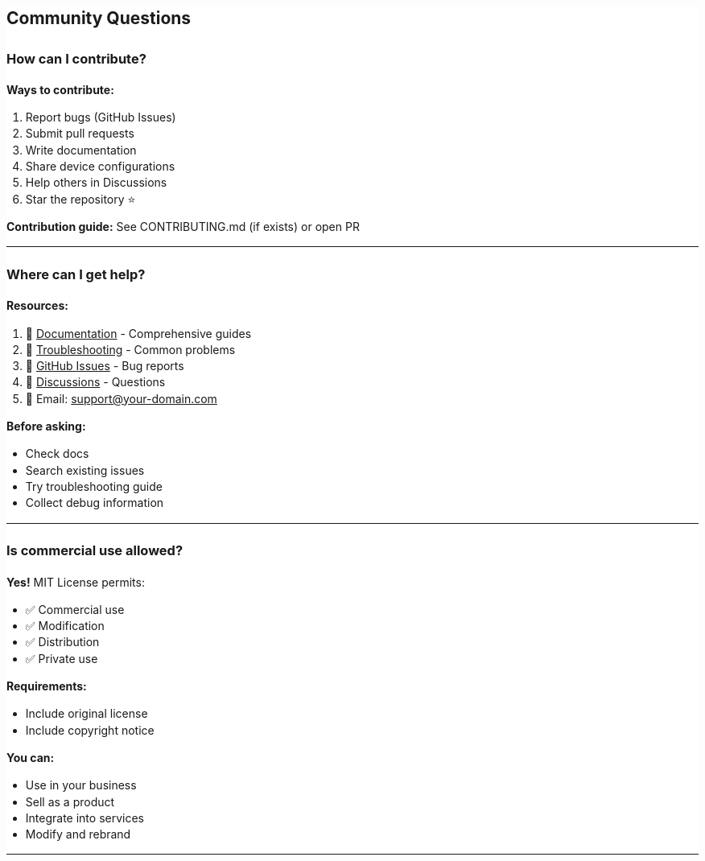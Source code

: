 
## Community Questions

### How can I contribute?

**Ways to contribute:**
1. Report bugs (GitHub Issues)
2. Submit pull requests
3. Write documentation
4. Share device configurations
5. Help others in Discussions
6. Star the repository ⭐

**Contribution guide:**
See CONTRIBUTING.md (if exists) or open PR

---

### Where can I get help?

**Resources:**
1. 📖 [Documentation](../) - Comprehensive guides
2. 🔧 [Troubleshooting](COMMON-ISSUES.md) - Common problems
3. 🐛 [GitHub Issues](https://github.com/your-repo/issues) - Bug reports
4. 💬 [Discussions](https://github.com/your-repo/discussions) - Questions
5. 📧 Email: support@your-domain.com

**Before asking:**
- Check docs
- Search existing issues
- Try troubleshooting guide
- Collect debug information

---

### Is commercial use allowed?

**Yes!** MIT License permits:
- ✅ Commercial use
- ✅ Modification
- ✅ Distribution
- ✅ Private use

**Requirements:**
- Include original license
- Include copyright notice

**You can:**
- Use in your business
- Sell as a product
- Integrate into services
- Modify and rebrand

---
